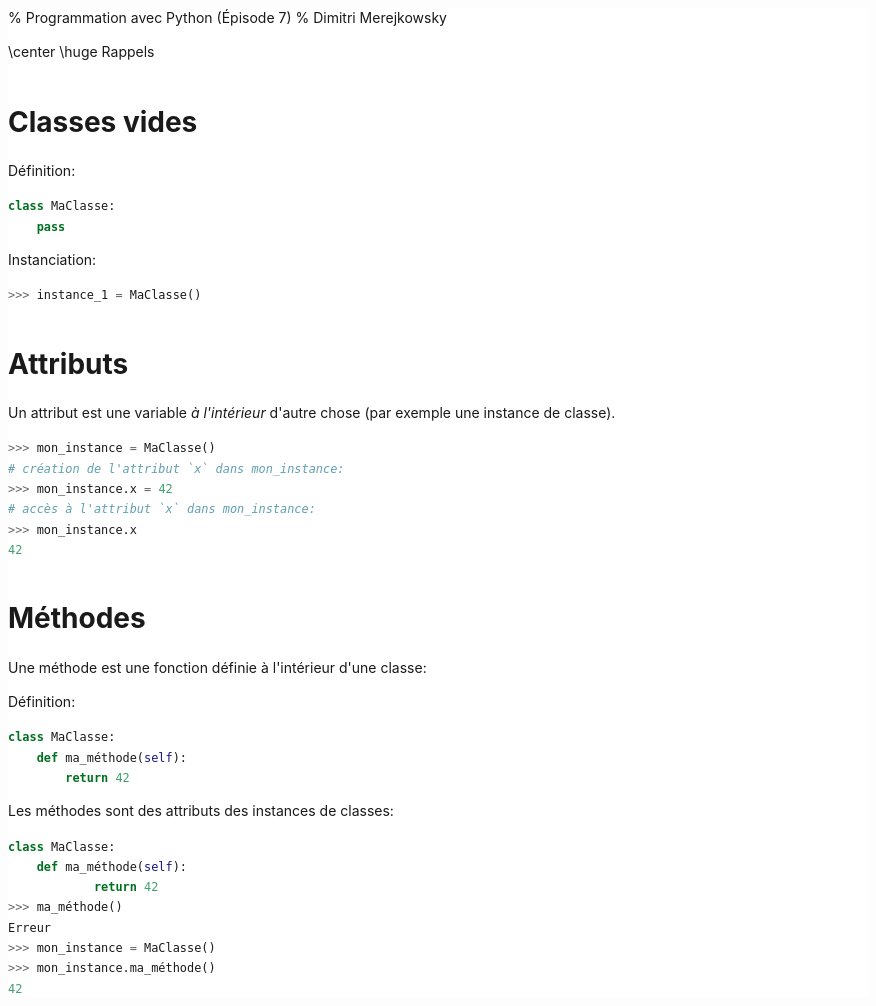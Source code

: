 % Programmation avec Python (Épisode 7)
% Dimitri Merejkowsky


\center \huge Rappels


# Classes vides

Définition:
```python
class MaClasse:
    pass
```

Instanciation:
```python
>>> instance_1 = MaClasse()
```

# Attributs

Un attribut est une variable _à l'intérieur_ d'autre chose (par exemple une instance de classe).

```python
>>> mon_instance = MaClasse()
# création de l'attribut `x` dans mon_instance:
>>> mon_instance.x = 42
# accès à l'attribut `x` dans mon_instance:
>>> mon_instance.x
42
```

# Méthodes

Une méthode est une fonction définie à l'intérieur d'une classe:

Définition:
```python
class MaClasse:
    def ma_méthode(self):
        return 42
```

Les méthodes sont des attributs des instances de classes:

```python
class MaClasse:
    def ma_méthode(self):
            return 42
>>> ma_méthode()
Erreur
>>> mon_instance = MaClasse()
>>> mon_instance.ma_méthode()
42
```
